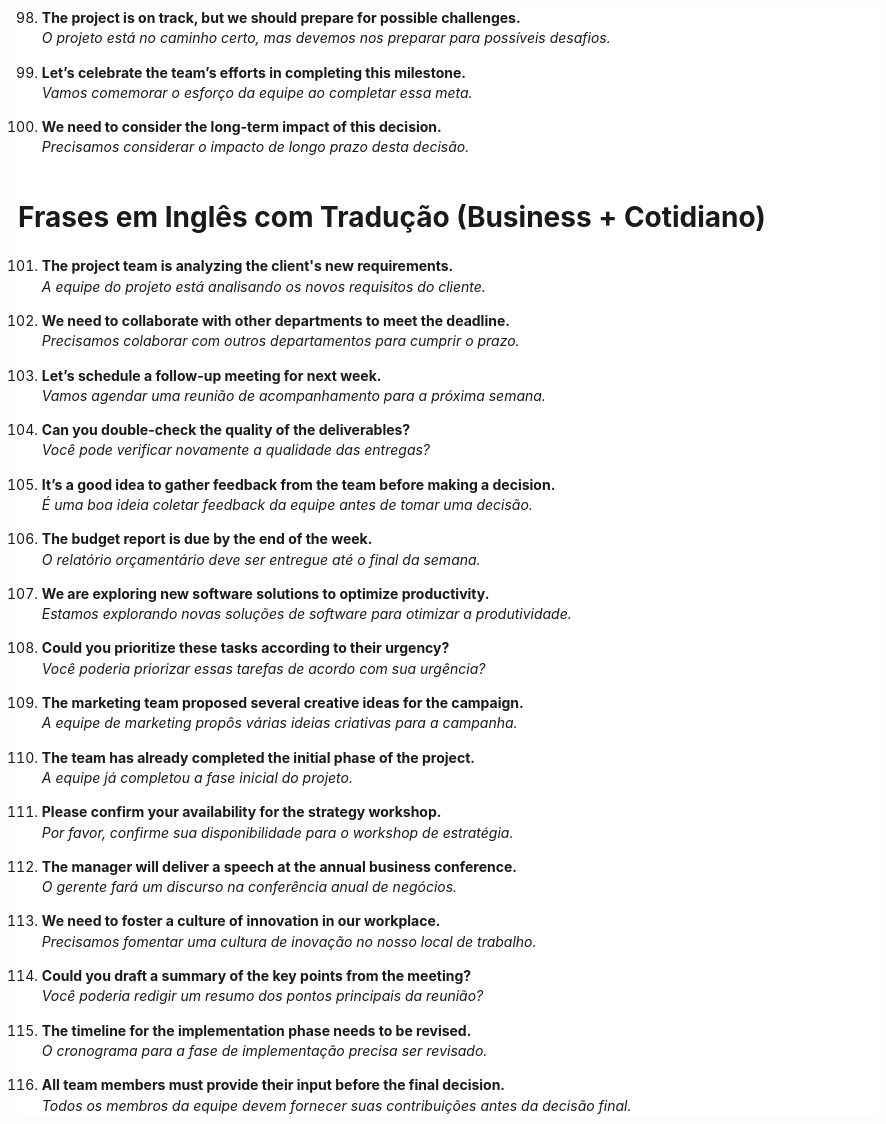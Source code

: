 98. **The project is on track, but we should prepare for possible challenges.**  
    _O projeto está no caminho certo, mas devemos nos preparar para possíveis desafios._

99. **Let’s celebrate the team’s efforts in completing this milestone.**  
    _Vamos comemorar o esforço da equipe ao completar essa meta._

100. **We need to consider the long-term impact of this decision.**  
     _Precisamos considerar o impacto de longo prazo desta decisão._

# Frases em Inglês com Tradução (Business + Cotidiano)

101. **The project team is analyzing the client's new requirements.**  
     _A equipe do projeto está analisando os novos requisitos do cliente._

102. **We need to collaborate with other departments to meet the deadline.**  
     _Precisamos colaborar com outros departamentos para cumprir o prazo._

103. **Let’s schedule a follow-up meeting for next week.**  
     _Vamos agendar uma reunião de acompanhamento para a próxima semana._

104. **Can you double-check the quality of the deliverables?**  
     _Você pode verificar novamente a qualidade das entregas?_

105. **It’s a good idea to gather feedback from the team before making a decision.**  
     _É uma boa ideia coletar feedback da equipe antes de tomar uma decisão._

106. **The budget report is due by the end of the week.**  
     _O relatório orçamentário deve ser entregue até o final da semana._

107. **We are exploring new software solutions to optimize productivity.**  
     _Estamos explorando novas soluções de software para otimizar a produtividade._

108. **Could you prioritize these tasks according to their urgency?**  
     _Você poderia priorizar essas tarefas de acordo com sua urgência?_

109. **The marketing team proposed several creative ideas for the campaign.**  
     _A equipe de marketing propôs várias ideias criativas para a campanha._

110. **The team has already completed the initial phase of the project.**  
     _A equipe já completou a fase inicial do projeto._

111. **Please confirm your availability for the strategy workshop.**  
     _Por favor, confirme sua disponibilidade para o workshop de estratégia._

112. **The manager will deliver a speech at the annual business conference.**  
     _O gerente fará um discurso na conferência anual de negócios._

113. **We need to foster a culture of innovation in our workplace.**  
     _Precisamos fomentar uma cultura de inovação no nosso local de trabalho._

114. **Could you draft a summary of the key points from the meeting?**  
     _Você poderia redigir um resumo dos pontos principais da reunião?_

115. **The timeline for the implementation phase needs to be revised.**  
     _O cronograma para a fase de implementação precisa ser revisado._

116. **All team members must provide their input before the final decision.**  
     _Todos os membros da equipe devem fornecer suas contribuições antes da decisão final._
